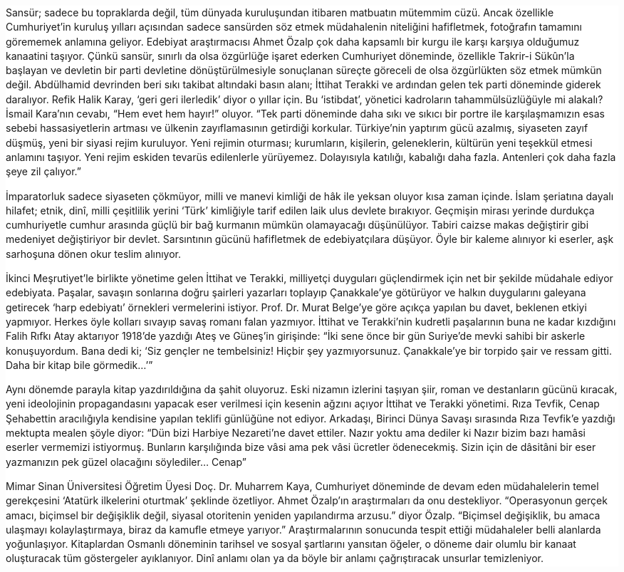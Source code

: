    Sansür; sadece bu topraklarda değil, tüm dünyada kuruluşundan itibaren matbuatın mütemmim cüzü. Ancak özellikle Cumhuriyet’in kuruluş yılları açısından sadece sansürden söz etmek müdahalenin niteliğini hafifletmek, fotoğrafın tamamını görememek anlamına geliyor. Edebiyat araştırmacısı Ahmet Özalp çok daha kapsamlı bir kurgu ile karşı karşıya olduğumuz kanaatini taşıyor. Çünkü sansür, sınırlı da olsa özgürlüğe işaret ederken Cumhuriyet döneminde, özellikle Takrir-i Sükûn’la başlayan ve devletin bir parti devletine dönüştürülmesiyle sonuçlanan süreçte göreceli de olsa özgürlükten söz etmek mümkün değil. Abdülhamid devrinden beri sıkı takibat altındaki basın alanı; İttihat Terakki ve ardından gelen tek parti döneminde giderek daralıyor. Refik Halik Karay, ‘geri geri ilerledik’ diyor o yıllar için. Bu ‘istibdat’, yönetici kadroların tahammülsüzlüğüyle mi alakalı? İsmail Kara’nın cevabı, “Hem evet hem hayır!” oluyor. “Tek parti döneminde daha sıkı ve sıkıcı bir portre ile karşılaşmamızın esas sebebi hassasiyetlerin artması ve ülkenin zayıflamasının getirdiği korkular. Türkiye’nin yaptırım gücü azalmış, siyaseten zayıf düşmüş, yeni bir siyasi rejim kuruluyor. Yeni rejimin oturması; kurumların, kişilerin, geleneklerin, kültürün yeni teşekkül etmesi anlamını taşıyor. Yeni rejim eskiden tevarüs edilenlerle yürüyemez. Dolayısıyla katılığı, kabalığı daha fazla. Antenleri çok daha fazla şeye zil çalıyor.”
  </span>
 </p>
 <p class="2011yenimetin">
  <span>
   İmparatorluk sadece siyaseten çökmüyor, milli ve manevi kimliği de hâk ile yeksan oluyor kısa zaman içinde. İslam şeriatına dayalı hilafet; etnik, dinî, milli çeşitlilik yerini ‘Türk’ kimliğiyle tarif edilen laik ulus devlete bırakıyor. Geçmişin mirası yerinde durdukça cumhuriyetle cumhur arasında güçlü bir bağ kurmanın mümkün olamayacağı düşünülüyor. Tabiri caizse makas değiştirir gibi medeniyet değiştiriyor bir devlet. Sarsıntının gücünü hafifletmek de edebiyatçılara düşüyor. Öyle bir kaleme alınıyor ki eserler, aşk sarhoşuna dönen okur teslim alınıyor.
  </span>
 </p>
 <p class="2011yenimetin">
  <span>
   İkinci Meşrutiyet’le birlikte yönetime gelen İttihat ve Terakki, milliyetçi duyguları güçlendirmek için net bir şekilde müdahale ediyor edebiyata. Paşalar, savaşın sonlarına doğru şairleri yazarları toplayıp Çanakkale’ye götürüyor ve halkın duygularını galeyana getirecek ‘harp edebiyatı’ örnekleri vermelerini istiyor. Prof. Dr. Murat Belge’ye göre açıkça yapılan bu davet, beklenen etkiyi yapmıyor. Herkes öyle kolları sıvayıp savaş romanı falan yazmıyor. İttihat ve Terakki’nin kudretli paşalarının buna ne kadar kızdığını Falih Rıfkı Atay aktarıyor 1918’de yazdığı Ateş ve Güneş’in girişinde: “İki sene önce bir gün Suriye’de mevki sahibi bir askerle konuşuyordum. Bana dedi ki; ‘Siz gençler ne tembelsiniz! Hiçbir şey yazmıyorsunuz. Çanakkale’ye bir torpido şair ve ressam gitti. Daha bir kitap bile görmedik…’”
  </span>
 </p>
 <p class="2011yenimetin">
  <span>
   Aynı dönemde parayla kitap yazdırıldığına da şahit oluyoruz. Eski nizamın izlerini taşıyan şiir, roman ve destanların gücünü kıracak, yeni ideolojinin propagandasını yapacak eser verilmesi için kesenin ağzını açıyor İttihat ve Terakki yönetimi. Rıza Tevfik, Cenap Şehabettin aracılığıyla kendisine yapılan teklifi günlüğüne not ediyor. Arkadaşı, Birinci Dünya Savaşı sırasında Rıza Tevfik’e yazdığı mektupta mealen şöyle diyor: “Dün bizi Harbiye Nezareti’ne davet ettiler. Nazır yoktu ama dediler ki Nazır bizim bazı hamâsi eserler vermemizi istiyormuş. Bunların karşılığında bize vâsi ama pek vâsi ücretler ödenecekmiş. Sizin için de dâsitâni bir eser yazmanızın pek güzel olacağını söylediler… Cenap”
  </span>
 </p>
 <p class="2011yenimetin">
  <span>
   Mimar Sinan Üniversitesi Öğretim Üyesi Doç. Dr. Muharrem Kaya, Cumhuriyet döneminde de devam eden müdahalelerin temel gerekçesini ‘Atatürk ilkelerini oturtmak’ şeklinde özetliyor. Ahmet Özalp’ın araştırmaları da onu destekliyor. “Operasyonun gerçek amacı, biçimsel bir değişiklik değil, siyasal otoritenin yeniden yapılandırma arzusu.” diyor Özalp. “Biçimsel değişiklik, bu amaca ulaşmayı kolaylaştırmaya, biraz da kamufle etmeye yarıyor.” Araştırmalarının sonucunda tespit ettiği müdahaleler belli alanlarda yoğunlaşıyor. Kitaplardan Osmanlı döneminin tarihsel ve sosyal şartlarını yansıtan öğeler, o döneme dair olumlu bir kanaat oluşturacak tüm göstergeler ayıklanıyor. Dinî anlamı olan ya da böyle bir anlamı çağrıştıracak unsurlar temizleniyor.
  </span>
 </p>